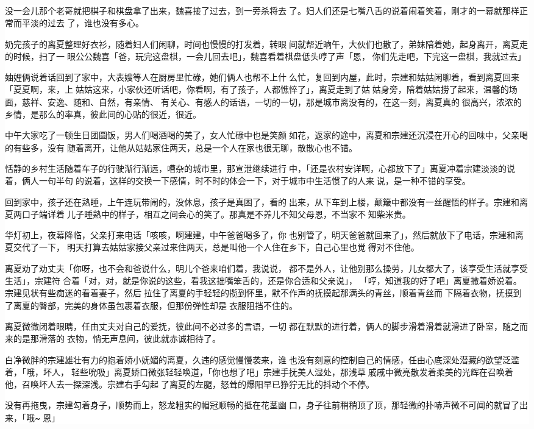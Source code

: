 没一会儿那个老哥就把棋子和棋盘拿了出来，魏喜接了过去，到一旁杀将去
了。妇人们还是七嘴八舌的说着闹着笑着，刚才的一幕就那样正常而平淡的过去
了，谁也没有多心。

奶完孩子的离夏整理好衣衫，随着妇人们闲聊，时间也慢慢的打发着，转眼
间就帮近晌午，大伙们也散了，弟妹陪着她，起身离开，离夏走的时候，扫了一
眼公公魏喜「爸，玩完这盘棋，一会儿回去吧」，魏喜看着棋盘低头哼了声「恩，
你们先走吧，下完这一盘棋，我就过去」

妯娌俩说着话回到了家中，大表嫂等人在厨房里忙碌，她们俩人也帮不上什
么忙，复回到内屋，此时，宗建和姑姑闲聊着，看到离夏回来「夏夏啊，来，上
姑姑这来，小家伙还听话吧，你看啊，有了孩子，人都憔悴了」，离夏走到了姑
姑身旁，陪着姑姑捞了起来，温馨的场面，慈祥、安逸、随和、自然，有亲情、
有关心、有感人的话语，一切的一切，那是城市离没有的，在这一刻，离夏真的
很高兴，浓浓的乡情，是那么的率真，彼此间的心贴的很近，很近。

中午大家吃了一顿生日团圆饭，男人们喝酒喝的美了，女人忙碌中也是笑颜
如花，返家的途中，离夏和宗建还沉浸在开心的回味中，父亲喝的有些多，没有
随着离开，让他从姑姑家住两天，总是一个人在家也很无聊，散散心也不错。

恬静的乡村生活随着车子的行驶渐行渐远，嘈杂的城市里，那宣泄继续进行
中，「还是农村安详啊，心都放下了」离夏冲着宗建淡淡的说着，俩人一句半句
的说着，这样的交换一下感情，时不时的体会一下，对于城市中生活惯了的人来
说，是一种不错的享受。

回到家中，孩子还在熟睡，上午连玩带闹的，没休息，孩子是真困了，看的
出来，从下车到上楼，颠簸中都没有一丝醒悟的样子。宗建和离夏两口子端详着
儿子睡熟中的样子，相互之间会心的笑了。那真是不养儿不知父母恩，不当家不
知柴米贵。

华灯初上，夜幕降临，父亲打来电话「咳咳，啊建建，中午爸爸喝多了，你
也别管了，明天爸爸就回来了」，然后就放下了电话，宗建和离夏交代了一下，
明天打算去姑姑家接父亲过来住两天，总是叫他一个人住在乡下，自己心里也觉
得对不住他。

离夏劝了劝丈夫「你呀，也不会和爸说什么，明儿个爸来咱们着，我说说，
都不是外人，让他别那么操劳，儿女都大了，该享受生活就享受生活」，宗建符
合着「对，对，就是你说的这些，看我这拙嘴笨舌的，还是你合适和父亲说」，
「哼，知道我的好了吧」离夏撒着娇说着。宗建见状有些痴迷的看着妻子，然后
拉住了离夏的手轻轻的揽到怀里，默不作声的抚摸起那满头的青丝，顺着青丝而
下隔着衣物，抚摸到了离夏的臀部，完美的身体虽包裹着衣服，但那份弹性却是
衣服阻挡不住的。

离夏微微闭着眼睛，任由丈夫对自己的爱抚，彼此间不必过多的言语，一切
都在默默的进行着，俩人的脚步滑着滑着就滑进了卧室，随之而来的是那滑落的
衣物，悄无声息间，彼此就赤诚相待了。

白净微胖的宗建雄壮有力的抱着娇小妩媚的离夏，久违的感觉慢慢袭来，谁
也没有刻意的控制自己的情感，任由心底深处潜藏的欲望泛滥着，「哦，坏人，
轻些吮吸」离夏娇口微张轻轻唤道，「你也想了吧」宗建手抚美人湿处，那浅草
戚戚中微亮散发着柔美的光辉在召唤着他，召唤坏人去一探深浅。宗建右手勾起
了离夏的左腿，怒耸的爆阳早已狰狞无比的抖动个不停。

没有再拖曳，宗建勾着身子，顺势而上，怒龙粗实的帽冠顺畅的抵在花茎幽
口，身子往前稍稍顶了顶，那轻微的扑哧声微不可闻的就冒了出来，「哦~ 恩」
